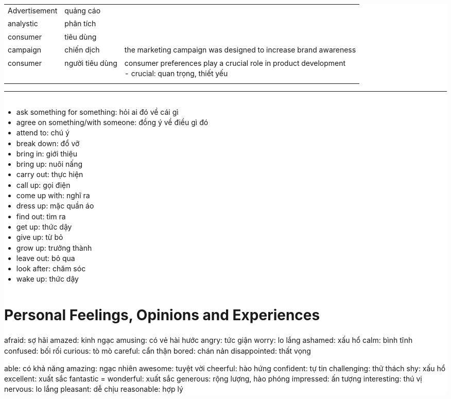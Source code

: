 |               |                 |                                                                                                     |
| ------------- | --------------- | --------------------------------------------------------------------------------------------------- |
| Advertisement | quảng cáo       |                                                                                                     |
| analystic     | phân tích       |                                                                                                     |
| consumer      | tiêu dùng       |                                                                                                     |
| campaign      | chiến dịch      | the marketing campaign was designed to increase brand awareness                                     |
| consumer      | người tiêu dùng | consumer preferences play a crucial role in product development<br>- crucial: quan trọng, thiết yếu |
|               |                 |                                                                                                     |


---
## 

- ask something for something: hỏi ai đó về cái gì
- agree on something/with someone: đồng ý về điều gì đó
- attend to: chú ý 
- break down: đổ vỡ
- bring in: giới thiệu
- bring up: nuôi nấng
- carry out: thực hiện
- call up: gọi điện
- come up with: nghĩ ra
- dress up: mặc quần áo
- find out: tìm ra
- get up: thức dậy
- give up: từ bỏ
- grow up: trưởng thành
- leave out: bỏ qua
- look after: chăm sóc
- wake up: thức dậy 
# Personal Feelings, Opinions and Experiences
afraid: sợ hãi
amazed: kinh ngạc
amusing: có vẻ hài hước
angry: tức giận
worry: lo lắng
ashamed: xấu hổ
calm: bình tĩnh
confused: bối rối
curious: tò mò
careful: cẩn thận
bored: chán nản
disappointed: thất vọng

able: có khả năng
amazing: ngạc nhiên
awesome: tuyệt vời
cheerful: hào hứng
confident: tự tin
challenging: thử thách
shy: xấu hổ
excellent: xuất sắc
fantastic = wonderful: xuất sắc
generous: rộng lượng, hào phóng
impressed: ấn tượng
interesting: thú vị
nervous: lo lắng
pleasant: dễ chịu
reasonable: hợp lý